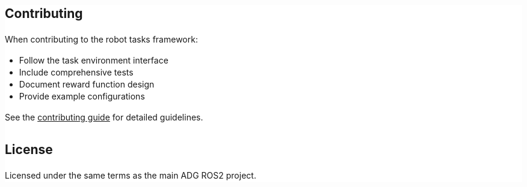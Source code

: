 ## Contributing

When contributing to the robot tasks framework:

- Follow the task environment interface
- Include comprehensive tests
- Document reward function design
- Provide example configurations

See the [contributing guide](../developer-guide/contributing.md) for detailed guidelines.

## License

Licensed under the same terms as the main ADG ROS2 project.
